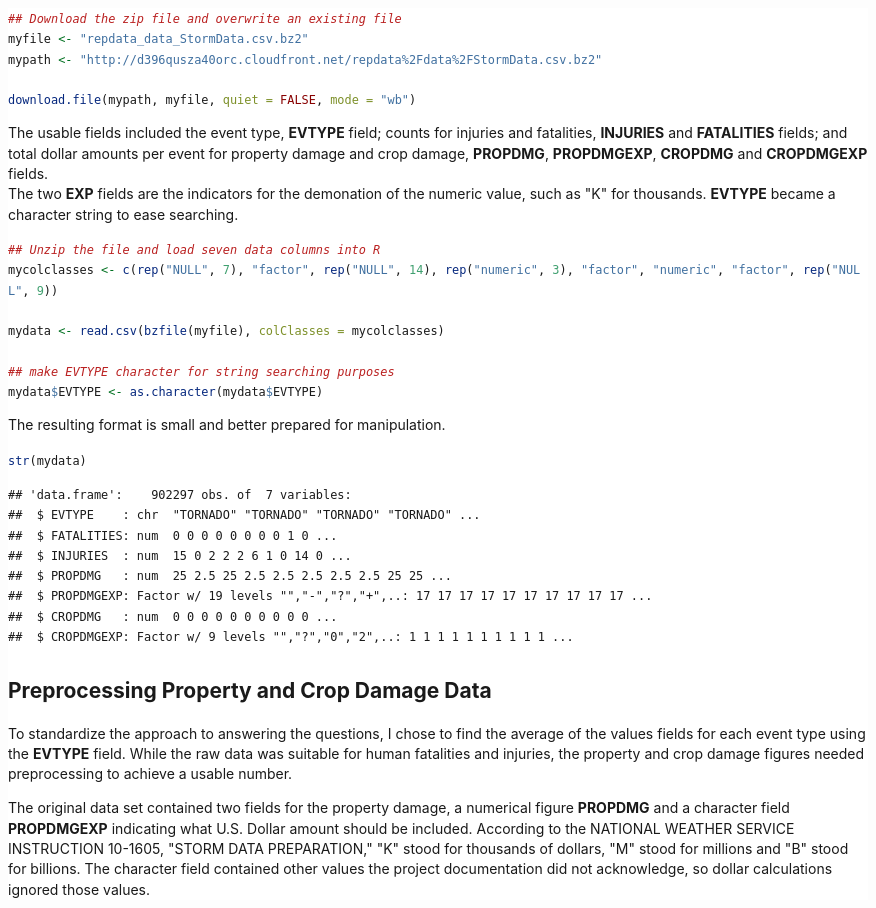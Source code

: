 
```r
## Download the zip file and overwrite an existing file
myfile <- "repdata_data_StormData.csv.bz2"
mypath <- "http://d396qusza40orc.cloudfront.net/repdata%2Fdata%2FStormData.csv.bz2"

download.file(mypath, myfile, quiet = FALSE, mode = "wb")
```

The usable fields included the event type, **EVTYPE** field; counts for injuries and fatalities, 
**INJURIES** and **FATALITIES** fields; and total dollar amounts per event for property 
damage and crop damage, **PROPDMG**, **PROPDMGEXP**, **CROPDMG** and **CROPDMGEXP** fields.  
The two **EXP** fields are the indicators for the demonation of the numeric value, such as "K" 
for thousands. **EVTYPE** became a character string to ease searching.  


```r
## Unzip the file and load seven data columns into R
mycolclasses <- c(rep("NULL", 7), "factor", rep("NULL", 14), rep("numeric", 3), "factor", "numeric", "factor", rep("NULL", 9))

mydata <- read.csv(bzfile(myfile), colClasses = mycolclasses)

## make EVTYPE character for string searching purposes
mydata$EVTYPE <- as.character(mydata$EVTYPE)
```

The resulting format is small and better prepared for manipulation.


```r
str(mydata)
```

```
## 'data.frame':	902297 obs. of  7 variables:
##  $ EVTYPE    : chr  "TORNADO" "TORNADO" "TORNADO" "TORNADO" ...
##  $ FATALITIES: num  0 0 0 0 0 0 0 0 1 0 ...
##  $ INJURIES  : num  15 0 2 2 2 6 1 0 14 0 ...
##  $ PROPDMG   : num  25 2.5 25 2.5 2.5 2.5 2.5 2.5 25 25 ...
##  $ PROPDMGEXP: Factor w/ 19 levels "","-","?","+",..: 17 17 17 17 17 17 17 17 17 17 ...
##  $ CROPDMG   : num  0 0 0 0 0 0 0 0 0 0 ...
##  $ CROPDMGEXP: Factor w/ 9 levels "","?","0","2",..: 1 1 1 1 1 1 1 1 1 1 ...
```

## Preprocessing Property and Crop Damage Data

To standardize the approach to answering the questions, I chose to find the average of the values fields 
for each event type using the **EVTYPE** field. While the raw data was suitable for human fatalities and 
injuries, the property and crop damage figures needed preprocessing to achieve a usable number.

The original data set contained two fields for the property damage, a numerical figure **PROPDMG** and a 
character field **PROPDMGEXP** indicating what U.S. Dollar amount should be included. According to the 
NATIONAL WEATHER SERVICE INSTRUCTION 10-1605, "STORM DATA PREPARATION,"  "K" stood for 
thousands of dollars, "M" stood for millions and "B" stood for billions. The character field contained 
other values the project documentation did not acknowledge, so dollar calculations ignored those values.   
